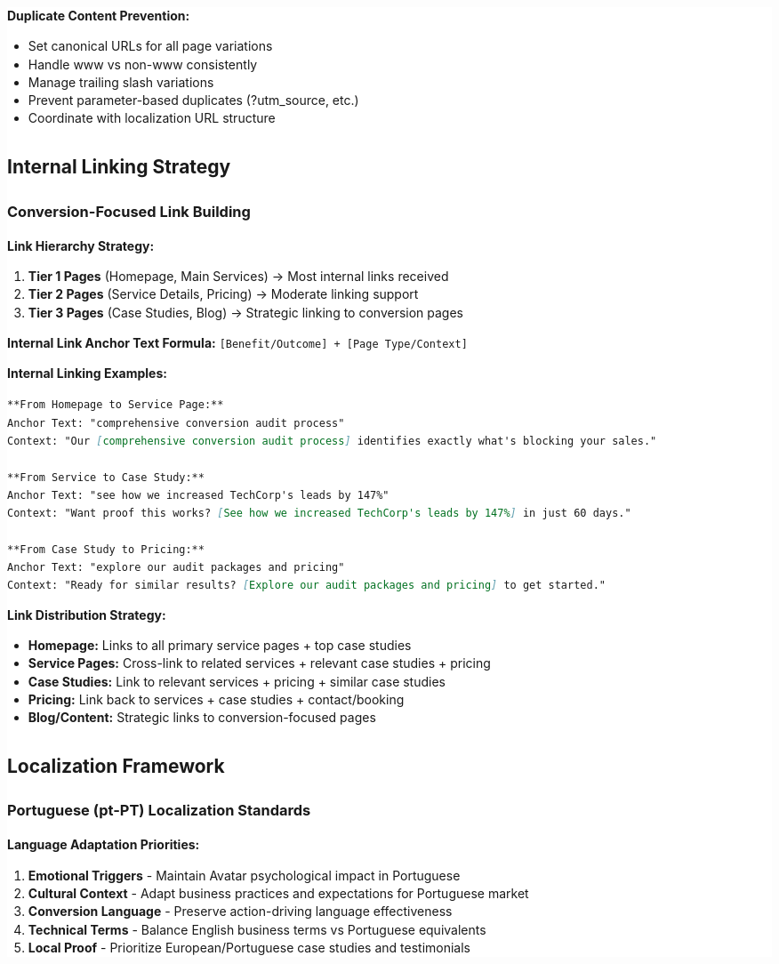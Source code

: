 **Duplicate Content Prevention:**
- Set canonical URLs for all page variations
- Handle www vs non-www consistently  
- Manage trailing slash variations
- Prevent parameter-based duplicates (?utm_source, etc.)
- Coordinate with localization URL structure

## Internal Linking Strategy

### Conversion-Focused Link Building

**Link Hierarchy Strategy:**
1. **Tier 1 Pages** (Homepage, Main Services) → Most internal links received
2. **Tier 2 Pages** (Service Details, Pricing) → Moderate linking support
3. **Tier 3 Pages** (Case Studies, Blog) → Strategic linking to conversion pages

**Internal Link Anchor Text Formula:**
`[Benefit/Outcome] + [Page Type/Context]`

**Internal Linking Examples:**
```markdown
**From Homepage to Service Page:**
Anchor Text: "comprehensive conversion audit process"  
Context: "Our [comprehensive conversion audit process] identifies exactly what's blocking your sales."

**From Service to Case Study:**
Anchor Text: "see how we increased TechCorp's leads by 147%"
Context: "Want proof this works? [See how we increased TechCorp's leads by 147%] in just 60 days."

**From Case Study to Pricing:**
Anchor Text: "explore our audit packages and pricing"
Context: "Ready for similar results? [Explore our audit packages and pricing] to get started."
```

**Link Distribution Strategy:**
- **Homepage:** Links to all primary service pages + top case studies
- **Service Pages:** Cross-link to related services + relevant case studies + pricing
- **Case Studies:** Link to relevant services + pricing + similar case studies
- **Pricing:** Link back to services + case studies + contact/booking
- **Blog/Content:** Strategic links to conversion-focused pages

## Localization Framework

### Portuguese (pt-PT) Localization Standards

**Language Adaptation Priorities:**
1. **Emotional Triggers** - Maintain Avatar psychological impact in Portuguese
2. **Cultural Context** - Adapt business practices and expectations for Portuguese market
3. **Conversion Language** - Preserve action-driving language effectiveness
4. **Technical Terms** - Balance English business terms vs Portuguese equivalents
5. **Local Proof** - Prioritize European/Portuguese case studies and testimonials
